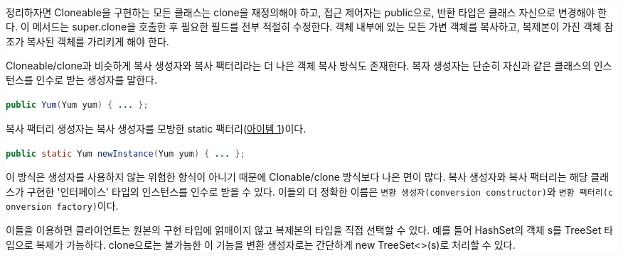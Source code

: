 정리하자면 Cloneable을 구현하는 모든 클래스는 clone을 재정의해야 하고, 접근 제어자는 public으로, 반환 타입은 클래스 자신으로 변경해야 한다.
이 메서드는 super.clone을 호출한 후 필요한 필드를 전부 적절히 수정한다.
객체 내부에 있는 모든 가변 객체를 복사하고, 복제본이 가진 객체 참조가 복사된 객체를 가리키게 해야 한다.

Cloneable/clone과 비슷하게 복사 생성자와 복사 팩터리라는 더 나은 객체 복사 방식도 존재한다.
복자 생성자는 단순히 자신과 같은 클래스의 인스턴스를 인수로 받는 생성자를 말한다.
```java
public Yum(Yum yum) { ... };
```
복사 팩터리 생성자는 복사 생성자를 모방한 static 팩터리([아이템 1](item1.md))이다.
```java
public static Yum newInstance(Yum yum) { ... };
```
이 방식은 생성자를 사용하지 않는 위험한 항식이 아니기 때문에 Clonable/clone 방식보다 나은 면이 많다.
복사 생성자와 복사 팩터리는 해당 클래스가 구현한 '인터페이스' 타입의 인스턴스를 인수로 받을 수 있다.
이들의 더 정확한 이름은 `변환 생성자(conversion constructor)`와 `변환 팩터리(conversion factory)`이다.


이들을 이용하면 클라이언트는 원본의 구현 타입에 얽매이지 않고 복제본의 타입을 직접 선택할 수 있다.
예를 들어 HashSet의 객체 s를 TreeSet 타입으로 복제가 가능하다.
clone으로는 불가능한 이 기능을 변환 생성자로는 간단하게 new TreeSet<>(s)로 처리할 수 있다.
